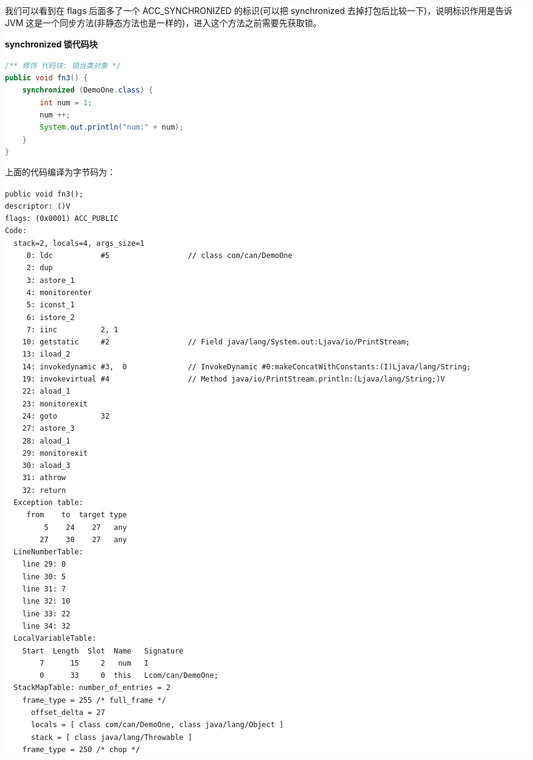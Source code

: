 我们可以看到在 flags 后面多了一个 ACC_SYNCHRONIZED 的标识(可以把 synchronized 去掉打包后比较一下)，说明标识作用是告诉 JVM 这是一个同步方法(非静态方法也是一样的)，进入这个方法之前需要先获取锁。

**synchronized 锁代码块**
```java
/** 修饰 代码块: 锁当类对象 */
public void fn3() {
    synchronized (DemoOne.class) {
        int num = 1;
        num ++;
        System.out.println("num:" + num);
    }
}
```

上面的代码编译为字节码为：
```class
public void fn3();
descriptor: ()V
flags: (0x0001) ACC_PUBLIC
Code:
  stack=2, locals=4, args_size=1
     0: ldc           #5                  // class com/can/DemoOne
     2: dup
     3: astore_1
     4: monitorenter
     5: iconst_1
     6: istore_2
     7: iinc          2, 1
    10: getstatic     #2                  // Field java/lang/System.out:Ljava/io/PrintStream;
    13: iload_2
    14: invokedynamic #3,  0              // InvokeDynamic #0:makeConcatWithConstants:(I)Ljava/lang/String;
    19: invokevirtual #4                  // Method java/io/PrintStream.println:(Ljava/lang/String;)V
    22: aload_1
    23: monitorexit
    24: goto          32
    27: astore_3
    28: aload_1
    29: monitorexit
    30: aload_3
    31: athrow
    32: return
  Exception table:
     from    to  target type
         5    24    27   any
        27    30    27   any
  LineNumberTable:
    line 29: 0
    line 30: 5
    line 31: 7
    line 32: 10
    line 33: 22
    line 34: 32
  LocalVariableTable:
    Start  Length  Slot  Name   Signature
        7      15     2   num   I
        0      33     0  this   Lcom/can/DemoOne;
  StackMapTable: number_of_entries = 2
    frame_type = 255 /* full_frame */
      offset_delta = 27
      locals = [ class com/can/DemoOne, class java/lang/Object ]
      stack = [ class java/lang/Throwable ]
    frame_type = 250 /* chop */
```
